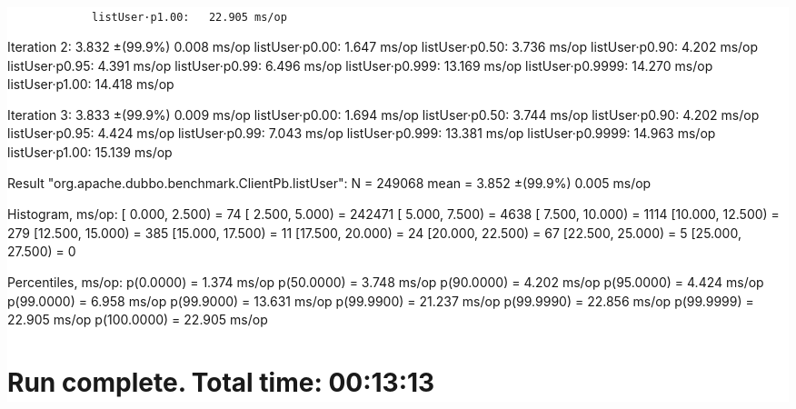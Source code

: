                  listUser·p1.00:   22.905 ms/op

Iteration   2: 3.832 ±(99.9%) 0.008 ms/op
                 listUser·p0.00:   1.647 ms/op
                 listUser·p0.50:   3.736 ms/op
                 listUser·p0.90:   4.202 ms/op
                 listUser·p0.95:   4.391 ms/op
                 listUser·p0.99:   6.496 ms/op
                 listUser·p0.999:  13.169 ms/op
                 listUser·p0.9999: 14.270 ms/op
                 listUser·p1.00:   14.418 ms/op

Iteration   3: 3.833 ±(99.9%) 0.009 ms/op
                 listUser·p0.00:   1.694 ms/op
                 listUser·p0.50:   3.744 ms/op
                 listUser·p0.90:   4.202 ms/op
                 listUser·p0.95:   4.424 ms/op
                 listUser·p0.99:   7.043 ms/op
                 listUser·p0.999:  13.381 ms/op
                 listUser·p0.9999: 14.963 ms/op
                 listUser·p1.00:   15.139 ms/op



Result "org.apache.dubbo.benchmark.ClientPb.listUser":
  N = 249068
  mean =      3.852 ±(99.9%) 0.005 ms/op

  Histogram, ms/op:
    [ 0.000,  2.500) = 74 
    [ 2.500,  5.000) = 242471 
    [ 5.000,  7.500) = 4638 
    [ 7.500, 10.000) = 1114 
    [10.000, 12.500) = 279 
    [12.500, 15.000) = 385 
    [15.000, 17.500) = 11 
    [17.500, 20.000) = 24 
    [20.000, 22.500) = 67 
    [22.500, 25.000) = 5 
    [25.000, 27.500) = 0 

  Percentiles, ms/op:
      p(0.0000) =      1.374 ms/op
     p(50.0000) =      3.748 ms/op
     p(90.0000) =      4.202 ms/op
     p(95.0000) =      4.424 ms/op
     p(99.0000) =      6.958 ms/op
     p(99.9000) =     13.631 ms/op
     p(99.9900) =     21.237 ms/op
     p(99.9990) =     22.856 ms/op
     p(99.9999) =     22.905 ms/op
    p(100.0000) =     22.905 ms/op


# Run complete. Total time: 00:13:13
